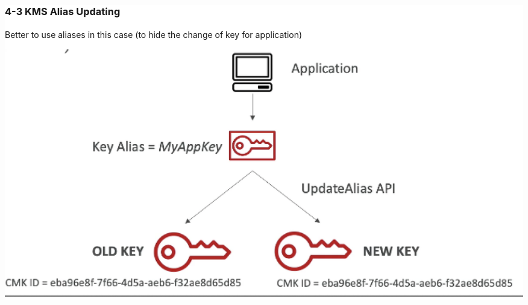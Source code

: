 ### **4-3 KMS Alias Updating** 

Better to use aliases in this case (to hide the change of key for application) 


![Alt Image Text](../images/32_18.png "body image")